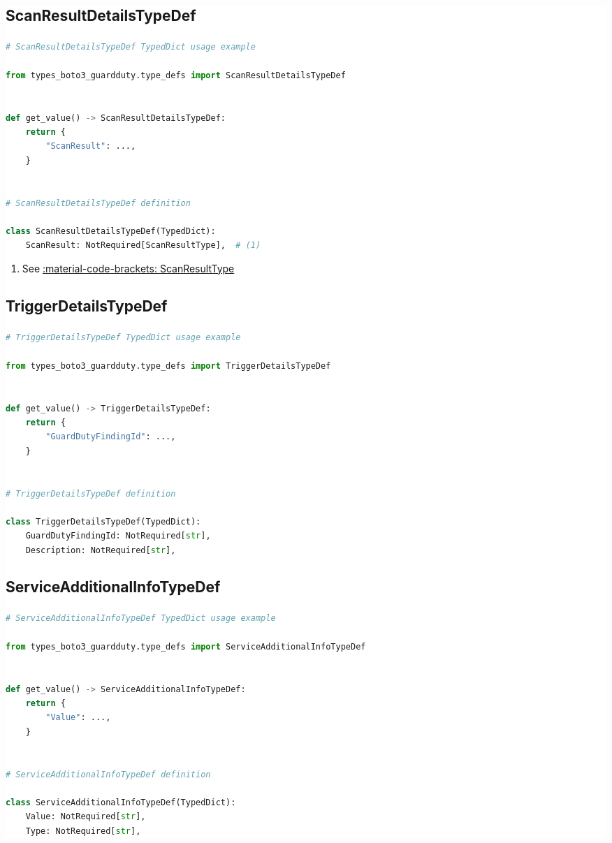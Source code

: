 
## ScanResultDetailsTypeDef

```python
# ScanResultDetailsTypeDef TypedDict usage example

from types_boto3_guardduty.type_defs import ScanResultDetailsTypeDef


def get_value() -> ScanResultDetailsTypeDef:
    return {
        "ScanResult": ...,
    }


# ScanResultDetailsTypeDef definition

class ScanResultDetailsTypeDef(TypedDict):
    ScanResult: NotRequired[ScanResultType],  # (1)
```

1. See [:material-code-brackets: ScanResultType](./literals.md#scanresulttype)

## TriggerDetailsTypeDef

```python
# TriggerDetailsTypeDef TypedDict usage example

from types_boto3_guardduty.type_defs import TriggerDetailsTypeDef


def get_value() -> TriggerDetailsTypeDef:
    return {
        "GuardDutyFindingId": ...,
    }


# TriggerDetailsTypeDef definition

class TriggerDetailsTypeDef(TypedDict):
    GuardDutyFindingId: NotRequired[str],
    Description: NotRequired[str],
```


## ServiceAdditionalInfoTypeDef

```python
# ServiceAdditionalInfoTypeDef TypedDict usage example

from types_boto3_guardduty.type_defs import ServiceAdditionalInfoTypeDef


def get_value() -> ServiceAdditionalInfoTypeDef:
    return {
        "Value": ...,
    }


# ServiceAdditionalInfoTypeDef definition

class ServiceAdditionalInfoTypeDef(TypedDict):
    Value: NotRequired[str],
    Type: NotRequired[str],
```